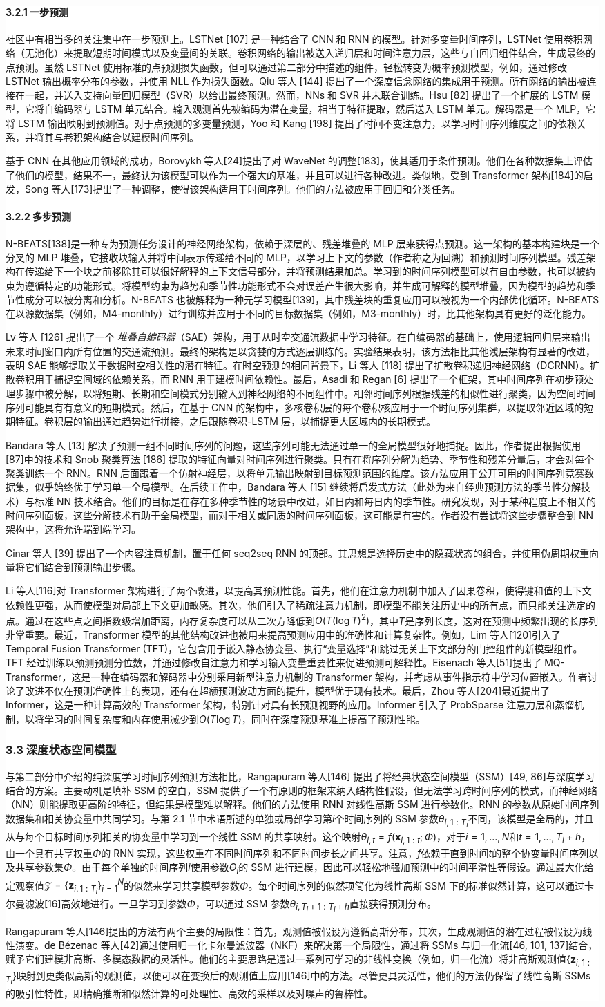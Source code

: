 #### 3.2.1 一步预测

社区中有相当多的关注集中在一步预测上。LSTNet [107] 是一种结合了 CNN 和 RNN 的模型。针对多变量时间序列，LSTNet 使用卷积网络（无池化）来提取短期时间模式以及变量间的关联。卷积网络的输出被送入递归层和时间注意力层，这些与自回归组件结合，生成最终的点预测。虽然 LSTNet 使用标准的点预测损失函数，但可以通过第二部分中描述的组件，轻松转变为概率预测模型，例如，通过修改 LSTNet 输出概率分布的参数，并使用 NLL 作为损失函数。Qiu 等人 [144] 提出了一个深度信念网络的集成用于预测。所有网络的输出被连接在一起，并送入支持向量回归模型（SVR）以给出最终预测。然而，NNs 和 SVR 并未联合训练。Hsu [82] 提出了一个扩展的 LSTM 模型，它将自编码器与 LSTM 单元结合。输入观测首先被编码为潜在变量，相当于特征提取，然后送入 LSTM 单元。解码器是一个 MLP，它将 LSTM 输出映射到预测值。对于点预测的多变量预测，Yoo 和 Kang [198] 提出了时间不变注意力，以学习时间序列维度之间的依赖关系，并将其与卷积架构结合以建模时间序列。

基于 CNN 在其他应用领域的成功，Borovykh 等人[24]提出了对 WaveNet 的调整[183]，使其适用于条件预测。他们在各种数据集上评估了他们的模型，结果不一，最终认为该模型可以作为一个强大的基准，并且可以进行各种改进。类似地，受到 Transformer 架构[184]的启发，Song 等人[173]提出了一种调整，使得该架构适用于时间序列。他们的方法被应用于回归和分类任务。

#### 3.2.2 多步预测

N-BEATS[138]是一种专为预测任务设计的神经网络架构，依赖于深层的、残差堆叠的 MLP 层来获得点预测。这一架构的基本构建块是一个分叉的 MLP 堆叠，它接收块输入并将中间表示传递给不同的 MLP，以学习上下文的参数（作者称之为回溯）和预测时间序列模型。残差架构在传递给下一个块之前移除其可以很好解释的上下文信号部分，并将预测结果加总。学习到的时间序列模型可以有自由参数，也可以被约束为遵循特定的功能形式。将模型约束为趋势和季节性功能形式不会对误差产生很大影响，并生成可解释的模型堆叠，因为模型的趋势和季节性成分可以被分离和分析。N-BEATS 也被解释为一种元学习模型[139]，其中残差块的重复应用可以被视为一个内部优化循环。N-BEATS 在以源数据集（例如，M4-monthly）进行训练并应用于不同的目标数据集（例如，M3-monthly）时，比其他架构具有更好的泛化能力。

Lv 等人 [126] 提出了一个 *堆叠自编码器*（SAE）架构，用于从时空交通流数据中学习特征。在自编码器的基础上，使用逻辑回归层来输出未来时间窗口内所有位置的交通流预测。最终的架构是以贪婪的方式逐层训练的。实验结果表明，该方法相比其他浅层架构有显著的改进，表明 SAE 能够提取关于数据时空相关性的潜在特征。在时空预测的相同背景下，Li 等人 [118] 提出了扩散卷积递归神经网络（DCRNN）。扩散卷积用于捕捉空间域的依赖关系，而 RNN 用于建模时间依赖性。最后，Asadi 和 Regan [6] 提出了一个框架，其中时间序列在初步预处理步骤中被分解，以将短期、长期和空间模式分别输入到神经网络的不同组件中。相邻时间序列根据残差的相似性进行聚类，因为空间时间序列可能具有有意义的短期模式。然后，在基于 CNN 的架构中，多核卷积层的每个卷积核应用于一个时间序列集群，以提取邻近区域的短期特征。卷积层的输出通过趋势进行拼接，之后跟随卷积-LSTM 层，以捕捉更大区域内的长期模式。

Bandara 等人 [13] 解决了预测一组不同时间序列的问题，这些序列可能无法通过单一的全局模型很好地捕捉。因此，作者提出根据使用[87]中的技术和 Snob 聚类算法 [186] 提取的特征向量对时间序列进行聚类。只有在将序列分解为趋势、季节性和残差分量后，才会对每个聚类训练一个 RNN。RNN 后面跟着一个仿射神经层，以将单元输出映射到目标预测范围的维度。该方法应用于公开可用的时间序列竞赛数据集，似乎始终优于学习单一全局模型。在后续工作中，Bandara 等人 [15] 继续将启发式方法（此处为来自经典预测方法的季节性分解技术）与标准 NN 技术结合。他们的目标是在存在多种季节性的场景中改进，如日内和每日内的季节性。研究发现，对于某种程度上不相关的时间序列面板，这些分解技术有助于全局模型，而对于相关或同质的时间序列面板，这可能是有害的。作者没有尝试将这些步骤整合到 NN 架构中，这将允许端到端学习。

Cinar 等人 [39] 提出了一个内容注意机制，置于任何 seq2seq RNN 的顶部。其思想是选择历史中的隐藏状态的组合，并使用伪周期权重向量将它们结合到预测输出步骤。

Li 等人[116]对 Transformer 架构进行了两个改进，以提高其预测性能。首先，他们在注意力机制中加入了因果卷积，使得键和值的上下文依赖性更强，从而使模型对局部上下文更加敏感。其次，他们引入了稀疏注意力机制，即模型不能关注历史中的所有点，而只能关注选定的点。通过在这些点之间指数级增加距离，内存复杂度可以从二次方降低到$O(T(\log T)^{2})$，其中$T$是序列长度，这对在预测中频繁出现的长序列非常重要。最近，Transformer 模型的其他结构改进也被用来提高预测应用中的准确性和计算复杂性。例如，Lim 等人[120]引入了 Temporal Fusion Transformer (TFT)，它包含用于嵌入静态协变量、执行“变量选择”和跳过无关上下文部分的门控组件的新模型组件。TFT 经过训练以预测预测分位数，并通过修改自注意力和学习输入变量重要性来促进预测可解释性。Eisenach 等人[51]提出了 MQ-Transformer，这是一种在编码器和解码器中分别采用新型注意力机制的 Transformer 架构，并考虑从事件指示符中学习位置嵌入。作者讨论了改进不仅在预测准确性上的表现，还有在超额预测波动方面的提升，模型优于现有技术。最后，Zhou 等人[204]最近提出了 Informer，这是一种计算高效的 Transformer 架构，特别针对具有长预测视野的应用。Informer 引入了 ProbSparse 注意力层和蒸馏机制，以将学习的时间复杂度和内存使用减少到$O(T\log T)$，同时在深度预测基准上提高了预测性能。

### 3.3 深度状态空间模型

与第二部分中介绍的纯深度学习时间序列预测方法相比，Rangapuram 等人[146] 提出了将经典状态空间模型（SSM）[49, 86]与深度学习结合的方案。主要动机是填补 SSM 的空白，SSM 提供了一个有原则的框架来纳入结构性假设，但无法学习跨时间序列的模式，而神经网络（NN）则能提取更高阶的特征，但结果是模型难以解释。他们的方法使用 RNN 对线性高斯 SSM 进行参数化。RNN 的参数从原始时间序列数据集和相关协变量中共同学习。与第 2.1 节中术语所述的单独或局部学习第$i$个时间序列的 SSM 参数$\theta_{i,1:T_{i}}$不同，该模型是全局的，并且从与每个目标时间序列相关的协变量中学习到一个线性 SSM 的共享映射。这个映射$\theta_{i,t}=f(\mathbf{x}_{i,1:t};\Phi)$，对于$i=1,\ldots,N$和$t=1,\ldots,T_{i}+h$，由一个具有共享权重$\Phi$的 RNN 实现，这些权重在不同时间序列和不同时间步长之间共享。注意，$f$依赖于直到时间$t$的整个协变量时间序列以及共享参数集$\Phi$。由于每个单独的时间序列$i$使用参数$\Theta_{i}$的 SSM 进行建模，因此可以轻松地强加预测中的时间平滑性等假设。通过最大化给定观察值$\mathcal{Z}=\{\mathbf{z}_{i,1:T_{i}}\}_{i=1}^{N}$的似然来学习共享模型参数$\Phi$。每个时间序列的似然项简化为线性高斯 SSM 下的标准似然计算，这可以通过卡尔曼滤波[16]高效地进行。一旦学习到参数$\Phi$，可以通过 SSM 参数$\theta_{i,T_{i}+1:T_{i}+h}$直接获得预测分布。

Rangapuram 等人[146]提出的方法有两个主要的局限性：首先，观测值被假设为遵循高斯分布，其次，生成观测值的潜在过程被假设为线性演变。de Bézenac 等人[42]通过使用归一化卡尔曼滤波器（NKF）来解决第一个局限性，通过将 SSMs 与归一化流[46, 101, 137]结合，赋予它们建模非高斯、多模态数据的灵活性。他们的主要思路是通过一系列可学习的非线性变换（例如，归一化流）将非高斯观测值$\{\mathbf{z}_{i,1:T_{i}}\}$映射到更类似高斯的观测值，以便可以在变换后的观测值上应用[146]中的方法。尽管更具灵活性，他们的方法仍保留了线性高斯 SSMs 的吸引性特性，即精确推断和似然计算的可处理性、高效的采样以及对噪声的鲁棒性。
